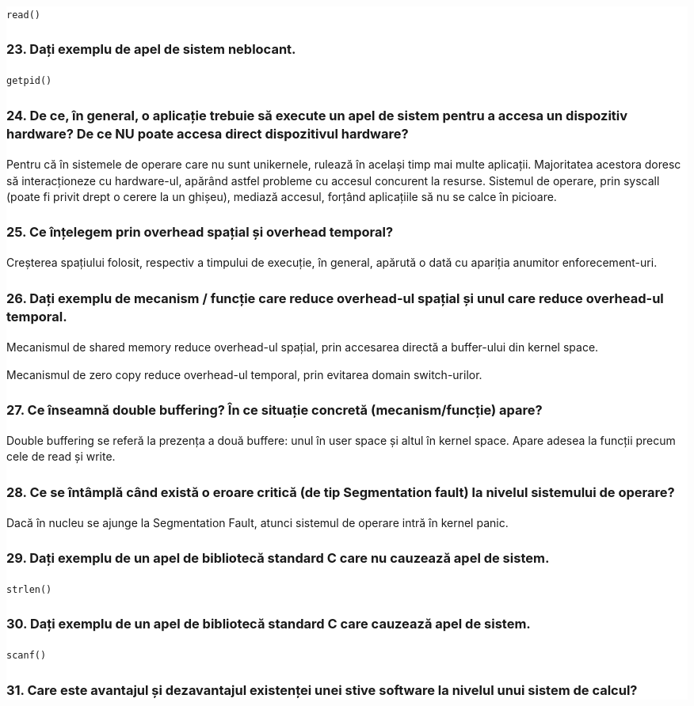    `read()`

### 23. Dați exemplu de apel de sistem neblocant.

   `getpid()`

### 24. De ce, în general, o aplicație trebuie să execute un apel de sistem pentru a accesa un dispozitiv hardware? De ce NU poate accesa direct dispozitivul hardware?

   Pentru că în sistemele de operare care nu sunt unikernele, rulează în același timp mai multe aplicații.
   Majoritatea acestora doresc să interacționeze cu hardware-ul, apărând astfel probleme cu accesul concurent la resurse.
   Sistemul de operare, prin syscall (poate fi privit drept o cerere la un ghișeu), mediază accesul, forțând aplicațiile să nu se calce în picioare.

### 25. Ce înțelegem prin overhead spațial și overhead temporal?

   Creșterea spațiului folosit, respectiv a timpului de execuție, în general, apărută o dată cu apariția anumitor enforecement-uri.

### 26. Dați exemplu de mecanism / funcție care reduce overhead-ul spațial și unul care reduce overhead-ul temporal.

   Mecanismul de shared memory reduce overhead-ul spațial, prin accesarea directă a buffer-ului din kernel space.

   Mecanismul de zero copy reduce overhead-ul temporal, prin evitarea domain switch-urilor.

### 27. Ce înseamnă double buffering? În ce situație concretă (mecanism/funcție) apare?

   Double buffering se referă la prezența a două buffere: unul în user space și altul în kernel space.
   Apare adesea la funcții precum cele de read și write.

### 28. Ce se întâmplă când există o eroare critică (de tip Segmentation fault) la nivelul sistemului de operare?

   Dacă în nucleu se ajunge la Segmentation Fault, atunci sistemul de operare intră în kernel panic. 

### 29. Dați exemplu de un apel de bibliotecă standard C care nu cauzează apel de sistem.

   `strlen()`

### 30. Dați exemplu de un apel de bibliotecă standard C care cauzează apel de sistem.

   `scanf()`

### 31. Care este avantajul și dezavantajul existenței unei stive software la nivelul unui sistem de calcul?
